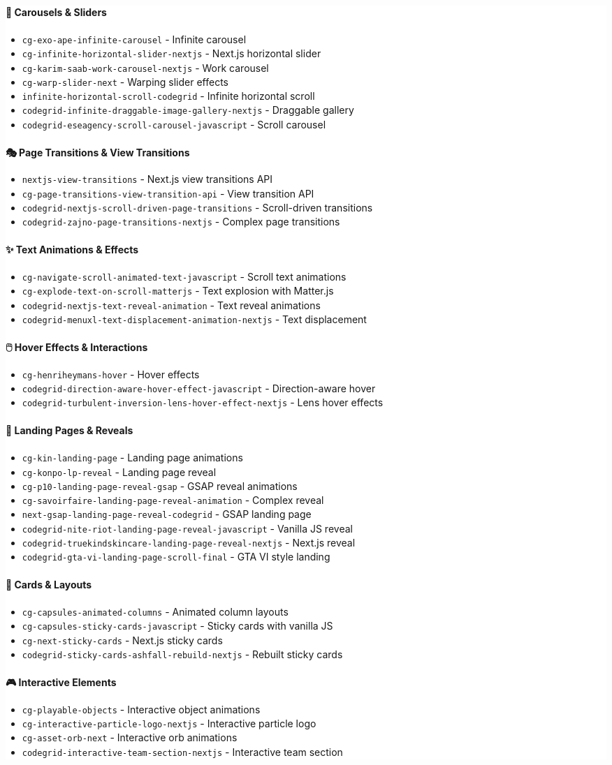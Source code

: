 #### 🎠 Carousels & Sliders

- `cg-exo-ape-infinite-carousel` - Infinite carousel
- `cg-infinite-horizontal-slider-nextjs` - Next.js horizontal slider
- `cg-karim-saab-work-carousel-nextjs` - Work carousel
- `cg-warp-slider-next` - Warping slider effects
- `infinite-horizontal-scroll-codegrid` - Infinite horizontal scroll
- `codegrid-infinite-draggable-image-gallery-nextjs` - Draggable gallery
- `codegrid-eseagency-scroll-carousel-javascript` - Scroll carousel

#### 🎭 Page Transitions & View Transitions

- `nextjs-view-transitions` - Next.js view transitions API
- `cg-page-transitions-view-transition-api` - View transition API
- `codegrid-nextjs-scroll-driven-page-transitions` - Scroll-driven transitions
- `codegrid-zajno-page-transitions-nextjs` - Complex page transitions

#### ✨ Text Animations & Effects

- `cg-navigate-scroll-animated-text-javascript` - Scroll text animations
- `cg-explode-text-on-scroll-matterjs` - Text explosion with Matter.js
- `codegrid-nextjs-text-reveal-animation` - Text reveal animations
- `codegrid-menuxl-text-displacement-animation-nextjs` - Text displacement

#### 🖱️ Hover Effects & Interactions

- `cg-henriheymans-hover` - Hover effects
- `codegrid-direction-aware-hover-effect-javascript` - Direction-aware hover
- `codegrid-turbulent-inversion-lens-hover-effect-nextjs` - Lens hover effects

#### 🎨 Landing Pages & Reveals

- `cg-kin-landing-page` - Landing page animations
- `cg-konpo-lp-reveal` - Landing page reveal
- `cg-p10-landing-page-reveal-gsap` - GSAP reveal animations
- `cg-savoirfaire-landing-page-reveal-animation` - Complex reveal
- `next-gsap-landing-page-reveal-codegrid` - GSAP landing page
- `codegrid-nite-riot-landing-page-reveal-javascript` - Vanilla JS reveal
- `codegrid-truekindskincare-landing-page-reveal-nextjs` - Next.js reveal
- `codegrid-gta-vi-landing-page-scroll-final` - GTA VI style landing

#### 🔲 Cards & Layouts

- `cg-capsules-animated-columns` - Animated column layouts
- `cg-capsules-sticky-cards-javascript` - Sticky cards with vanilla JS
- `cg-next-sticky-cards` - Next.js sticky cards
- `codegrid-sticky-cards-ashfall-rebuild-nextjs` - Rebuilt sticky cards

#### 🎮 Interactive Elements

- `cg-playable-objects` - Interactive object animations
- `cg-interactive-particle-logo-nextjs` - Interactive particle logo
- `cg-asset-orb-next` - Interactive orb animations
- `codegrid-interactive-team-section-nextjs` - Interactive team section
